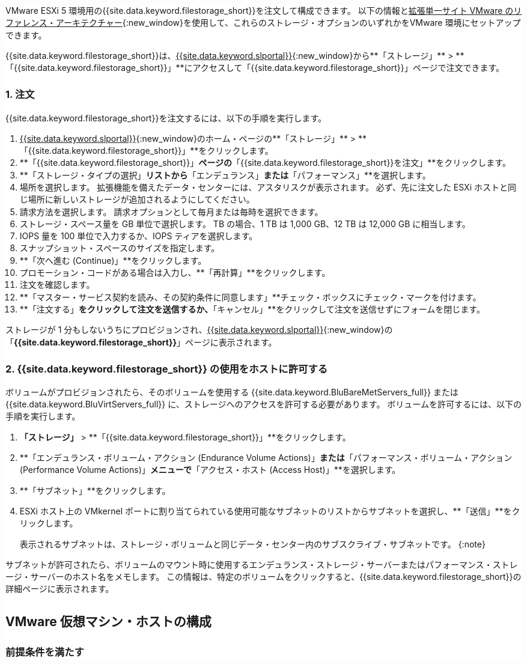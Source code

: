 VMware ESXi 5 環境用の{{site.data.keyword.filestorage_short}}を注文して構成できます。 以下の情報と[拡張単一サイト VMware のリファレンス・アーキテクチャー](https://console.bluemix.net/docs/infrastructure/virtualization/advanced-single-site-vmware-reference-architecturesoftlayer.html){:new_window}を使用して、これらのストレージ・オプションのいずれかをVMware 環境にセットアップできます。

{{site.data.keyword.filestorage_short}}は、[{{site.data.keyword.slportal}}](https://control.softlayer.com/){:new_window}から**「ストレージ」** > **「{{site.data.keyword.filestorage_short}}」**にアクセスして「{{site.data.keyword.filestorage_short}}」ページで注文できます。


### 1. 注文

{{site.data.keyword.filestorage_short}}を注文するには、以下の手順を実行します。
1. [{{site.data.keyword.slportal}}](https://control.softlayer.com/){:new_window}のホーム・ページの**「ストレージ」** > **「{{site.data.keyword.filestorage_short}}」**をクリックします。
2. **「{{site.data.keyword.filestorage_short}}」**ページの**「{{site.data.keyword.filestorage_short}}を注文」**をクリックします。
3. **「ストレージ・タイプの選択」**リストから**「エンデュランス」**または**「パフォーマンス」**を選択します。
4. 場所を選択します。 拡張機能を備えたデータ・センターには、アスタリスクが表示されます。 必ず、先に注文した ESXi ホストと同じ場所に新しいストレージが追加されるようにしてください。
5. 請求方法を選択します。 請求オプションとして毎月または毎時を選択できます。
6. ストレージ・スペース量を GB 単位で選択します。 TB の場合、1 TB は 1,000 GB、12 TB は 12,000 GB に相当します。
7. IOPS 量を 100 単位で入力するか、IOPS ティアを選択します。
8. スナップショット・スペースのサイズを指定します。
9. **「次へ進む (Continue)」**をクリックします。
10. プロモーション・コードがある場合は入力し、**「再計算」**をクリックします。
11. 注文を確認します。
12. **「マスター・サービス契約を読み、その契約条件に同意します」**チェック・ボックスにチェック・マークを付けます。
13. **「注文する」**をクリックして注文を送信するか、**「キャンセル」**をクリックして注文を送信せずにフォームを閉じます。

ストレージが 1 分もしないうちにプロビジョンされ、[{{site.data.keyword.slportal}}](https://control.softlayer.com/){:new_window}の「**{{site.data.keyword.filestorage_short}}**」ページに表示されます。



### 2. {{site.data.keyword.filestorage_short}} の使用をホストに許可する

ボリュームがプロビジョンされたら、そのボリュームを使用する {{site.data.keyword.BluBareMetServers_full}} または {{site.data.keyword.BluVirtServers_full}} に、ストレージへのアクセスを許可する必要があります。 ボリュームを許可するには、以下の手順を実行します。

1. **「ストレージ」** > **「{{site.data.keyword.filestorage_short}}」**をクリックします。
2. **「エンデュランス・ボリューム・アクション (Endurance Volume Actions)」**または**「パフォーマンス・ボリューム・アクション (Performance Volume Actions)」**メニューで**「アクセス・ホスト (Access Host)」**を選択します。
3. **「サブネット」**をクリックします。
4. ESXi ホスト上の VMkernel ポートに割り当てられている使用可能なサブネットのリストからサブネットを選択し、**「送信」**をクリックします。<br/>

   表示されるサブネットは、ストレージ・ボリュームと同じデータ・センター内のサブスクライブ・サブネットです。
   {:note}


サブネットが許可されたら、ボリュームのマウント時に使用するエンデュランス・ストレージ・サーバーまたはパフォーマンス・ストレージ・サーバーのホスト名をメモします。 この情報は、特定のボリュームをクリックすると、{{site.data.keyword.filestorage_short}}の詳細ページに表示されます。


##  VMware 仮想マシン・ホストの構成

### 前提条件を満たす
